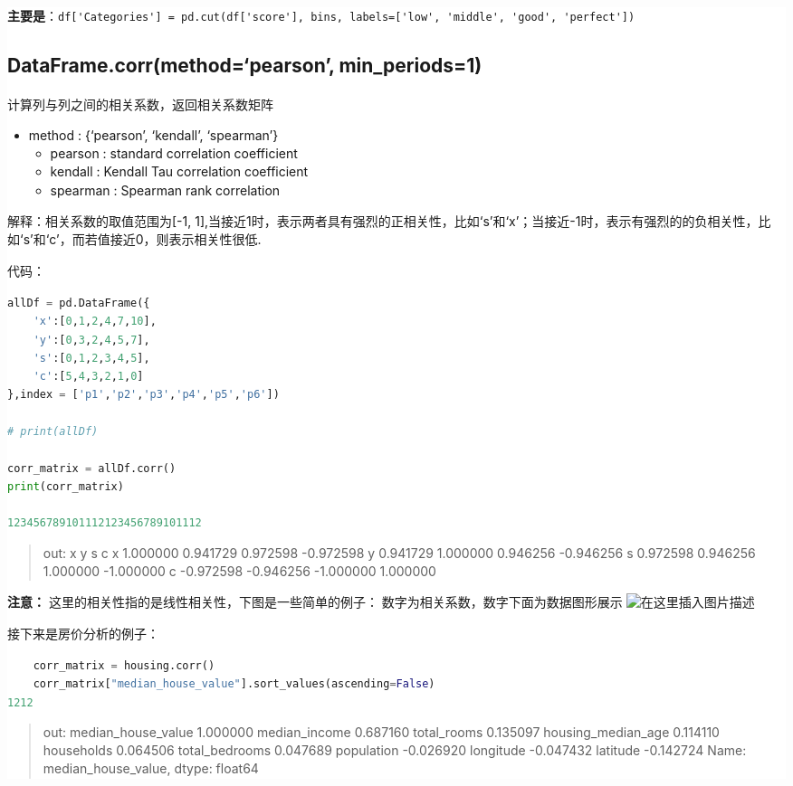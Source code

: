 **主要是**：`df['Categories'] = pd.cut(df['score'], bins, labels=['low', 'middle', 'good', 'perfect'])`

## DataFrame.corr(method=‘pearson’, min_periods=1)

计算列与列之间的相关系数，返回相关系数矩阵

- method : {‘pearson’, ‘kendall’, ‘spearman’}
  - pearson : standard correlation coefficient
  - kendall : Kendall Tau correlation coefficient
  - spearman : Spearman rank correlation

解释：相关系数的取值范围为[-1, 1],当接近1时，表示两者具有强烈的正相关性，比如‘s’和‘x’；当接近-1时，表示有强烈的的负相关性，比如‘s’和‘c’，而若值接近0，则表示相关性很低.

代码：

```python
allDf = pd.DataFrame({
    'x':[0,1,2,4,7,10],
    'y':[0,3,2,4,5,7],
    's':[0,1,2,3,4,5],
    'c':[5,4,3,2,1,0]
},index = ['p1','p2','p3','p4','p5','p6'])

# print(allDf) 

corr_matrix = allDf.corr()
print(corr_matrix)

123456789101112123456789101112
```

> out:
> x y s c
> x 1.000000 0.941729 0.972598 -0.972598
> y 0.941729 1.000000 0.946256 -0.946256
> s 0.972598 0.946256 1.000000 -1.000000
> c -0.972598 -0.946256 -1.000000 1.000000

**注意：** 这里的相关性指的是线性相关性，下图是一些简单的例子：
数字为相关系数，数字下面为数据图形展示
![在这里插入图片描述](https://img-blog.csdn.net/20180922121551685?watermark/2/text/aHR0cHM6Ly9ibG9nLmNzZG4ubmV0L2Rzc19kc3Nzc2Q=/font/5a6L5L2T/fontsize/400/fill/I0JBQkFCMA==/dissolve/70)

接下来是房价分析的例子：

```python
	corr_matrix = housing.corr()
	corr_matrix["median_house_value"].sort_values(ascending=False)
1212
```

> out:
> median_house_value 1.000000
> median_income 0.687160
> total_rooms 0.135097
> housing_median_age 0.114110
> households 0.064506
> total_bedrooms 0.047689
> population -0.026920
> longitude -0.047432
> latitude -0.142724
> Name: median_house_value, dtype: float64
